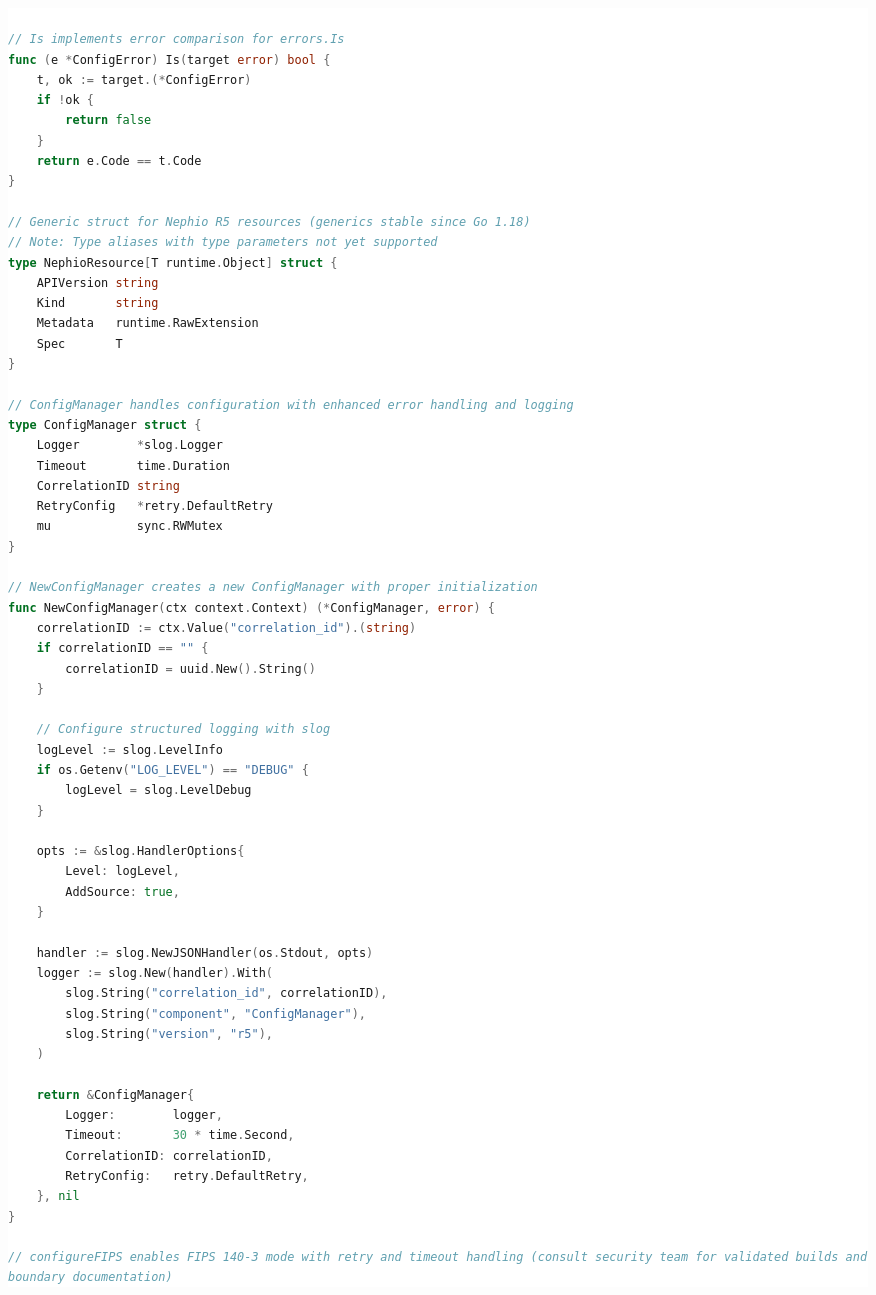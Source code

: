 ```go

// Is implements error comparison for errors.Is
func (e *ConfigError) Is(target error) bool {
    t, ok := target.(*ConfigError)
    if !ok {
        return false
    }
    return e.Code == t.Code
}

// Generic struct for Nephio R5 resources (generics stable since Go 1.18)
// Note: Type aliases with type parameters not yet supported
type NephioResource[T runtime.Object] struct {
    APIVersion string
    Kind       string
    Metadata   runtime.RawExtension
    Spec       T
}

// ConfigManager handles configuration with enhanced error handling and logging
type ConfigManager struct {
    Logger        *slog.Logger
    Timeout       time.Duration
    CorrelationID string
    RetryConfig   *retry.DefaultRetry
    mu            sync.RWMutex
}

// NewConfigManager creates a new ConfigManager with proper initialization
func NewConfigManager(ctx context.Context) (*ConfigManager, error) {
    correlationID := ctx.Value("correlation_id").(string)
    if correlationID == "" {
        correlationID = uuid.New().String()
    }
    
    // Configure structured logging with slog
    logLevel := slog.LevelInfo
    if os.Getenv("LOG_LEVEL") == "DEBUG" {
        logLevel = slog.LevelDebug
    }
    
    opts := &slog.HandlerOptions{
        Level: logLevel,
        AddSource: true,
    }
    
    handler := slog.NewJSONHandler(os.Stdout, opts)
    logger := slog.New(handler).With(
        slog.String("correlation_id", correlationID),
        slog.String("component", "ConfigManager"),
        slog.String("version", "r5"),
    )
    
    return &ConfigManager{
        Logger:        logger,
        Timeout:       30 * time.Second,
        CorrelationID: correlationID,
        RetryConfig:   retry.DefaultRetry,
    }, nil
}

// configureFIPS enables FIPS 140-3 mode with retry and timeout handling (consult security team for validated builds and boundary documentation)
```